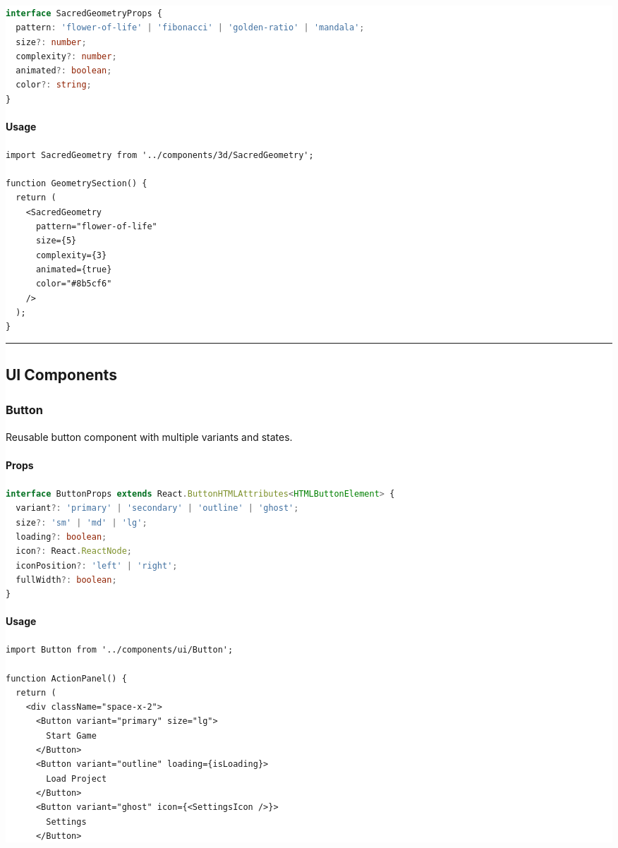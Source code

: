 ```typescript
interface SacredGeometryProps {
  pattern: 'flower-of-life' | 'fibonacci' | 'golden-ratio' | 'mandala';
  size?: number;
  complexity?: number;
  animated?: boolean;
  color?: string;
}
```

#### Usage

```tsx
import SacredGeometry from '../components/3d/SacredGeometry';

function GeometrySection() {
  return (
    <SacredGeometry
      pattern="flower-of-life"
      size={5}
      complexity={3}
      animated={true}
      color="#8b5cf6"
    />
  );
}
```

---

## UI Components

### Button

Reusable button component with multiple variants and states.

#### Props

```typescript
interface ButtonProps extends React.ButtonHTMLAttributes<HTMLButtonElement> {
  variant?: 'primary' | 'secondary' | 'outline' | 'ghost';
  size?: 'sm' | 'md' | 'lg';
  loading?: boolean;
  icon?: React.ReactNode;
  iconPosition?: 'left' | 'right';
  fullWidth?: boolean;
}
```

#### Usage

```tsx
import Button from '../components/ui/Button';

function ActionPanel() {
  return (
    <div className="space-x-2">
      <Button variant="primary" size="lg">
        Start Game
      </Button>
      <Button variant="outline" loading={isLoading}>
        Load Project
      </Button>
      <Button variant="ghost" icon={<SettingsIcon />}>
        Settings
      </Button>
```